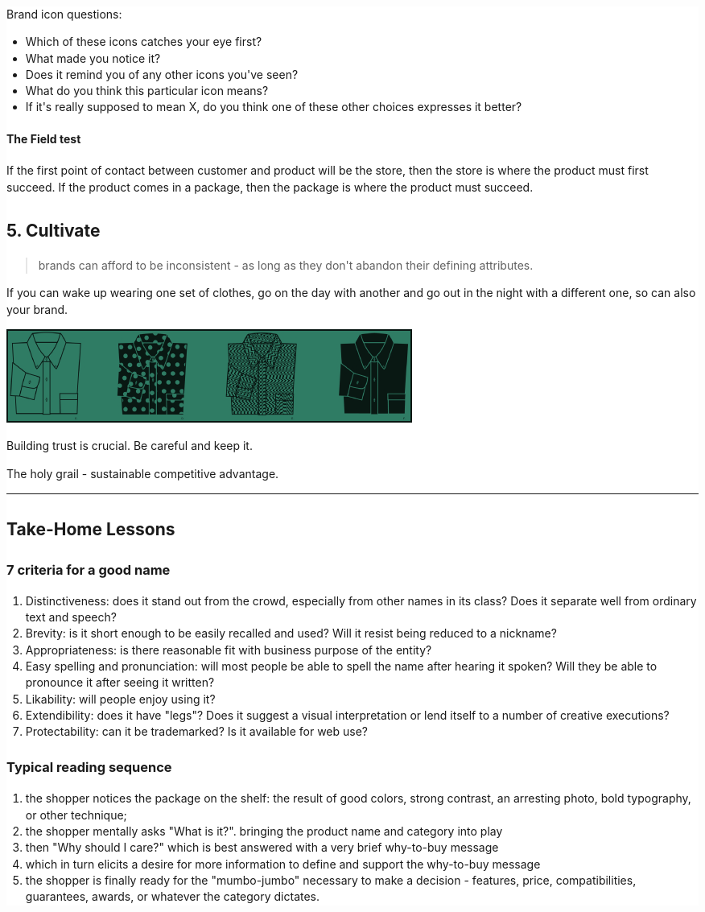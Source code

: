 Brand icon questions:
- Which of these icons catches your eye first?
- What made you notice it?
- Does it remind you of any other icons you've seen?
- What do you think this particular icon means?
- If it's really supposed to mean X, do you think one of these other choices expresses it better?

#### The Field test

If the first point of contact between customer and product will be the store, then the store is where the product must first succeed. If the product comes in a package, then the package is where the product must succeed.

## 5. Cultivate

> brands can afford to be inconsistent - as long as they don't abandon their defining attributes.

If you can wake up wearing one set of clothes, go on the day with another and go out in the night with a different one, so can also your brand.

![four folded men shirts next to each other, each with a different pattern](/images/brand-shirts.png)

Building trust is crucial. Be careful and keep it.

The holy grail - sustainable competitive advantage.

---

## Take-Home Lessons

### 7 criteria for a good name

1. Distinctiveness: does it stand out from the crowd, especially from other names in its class? Does it separate well from ordinary text and speech?
2. Brevity: is it short enough to be easily recalled and used? Will it resist being reduced to a nickname?
3. Appropriateness: is there reasonable fit with business purpose of the entity?
4. Easy spelling and pronunciation: will most people be able to spell the name after hearing it spoken? Will they be able to pronounce it after seeing it written?
5. Likability: will people enjoy using it?
6. Extendibility: does it have "legs"? Does it suggest a visual interpretation or lend itself to a number of creative executions?
7. Protectability: can it be trademarked? Is it available for web use?

### Typical reading sequence

1. the shopper notices the package on the shelf: the result of good colors, strong contrast, an arresting photo, bold typography, or other technique;
2. the shopper mentally asks "What is it?". bringing the product name and category into play
3. then "Why should I care?" which is best answered with a very brief why-to-buy message
4. which in turn elicits a desire for more information to define and support the why-to-buy message
5. the shopper is finally ready for the "mumbo-jumbo" necessary to make a decision - features, price, compatibilities, guarantees, awards, or whatever the category dictates.
